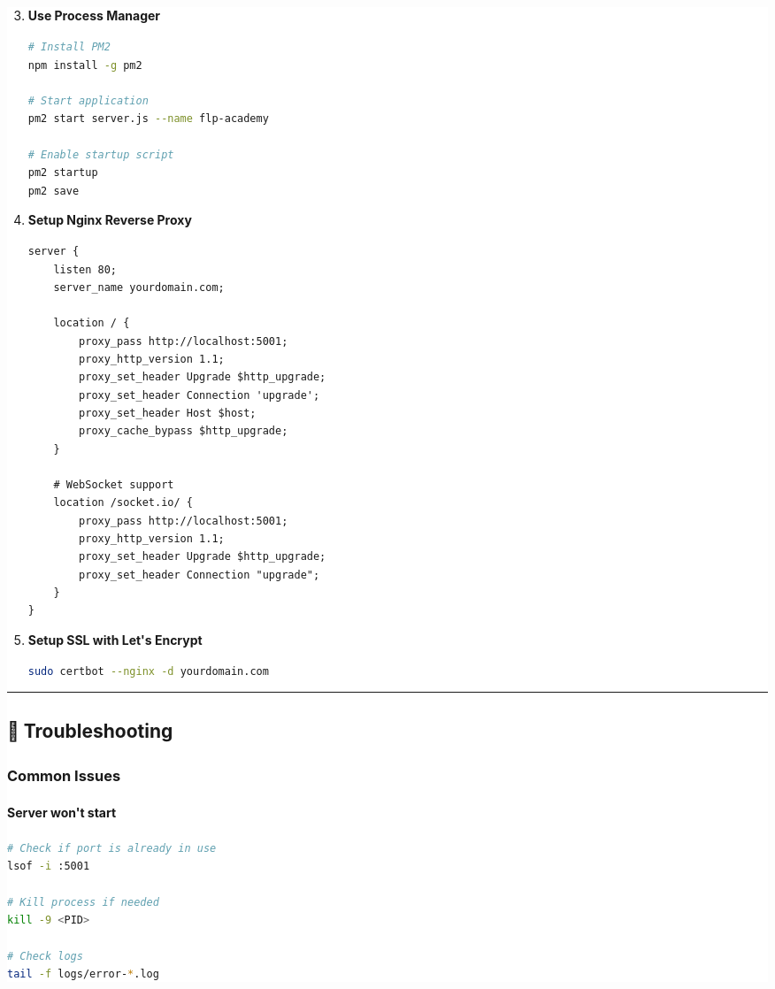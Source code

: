 3. **Use Process Manager**
   ```bash
   # Install PM2
   npm install -g pm2

   # Start application
   pm2 start server.js --name flp-academy

   # Enable startup script
   pm2 startup
   pm2 save
   ```

4. **Setup Nginx Reverse Proxy**
   ```nginx
   server {
       listen 80;
       server_name yourdomain.com;

       location / {
           proxy_pass http://localhost:5001;
           proxy_http_version 1.1;
           proxy_set_header Upgrade $http_upgrade;
           proxy_set_header Connection 'upgrade';
           proxy_set_header Host $host;
           proxy_cache_bypass $http_upgrade;
       }

       # WebSocket support
       location /socket.io/ {
           proxy_pass http://localhost:5001;
           proxy_http_version 1.1;
           proxy_set_header Upgrade $http_upgrade;
           proxy_set_header Connection "upgrade";
       }
   }
   ```

5. **Setup SSL with Let's Encrypt**
   ```bash
   sudo certbot --nginx -d yourdomain.com
   ```

---

## 🐛 Troubleshooting

### Common Issues

#### Server won't start
```bash
# Check if port is already in use
lsof -i :5001

# Kill process if needed
kill -9 <PID>

# Check logs
tail -f logs/error-*.log
```
